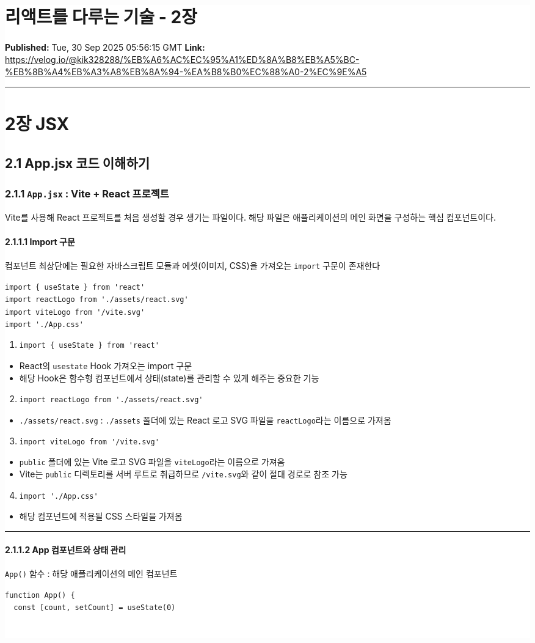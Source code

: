 # 리액트를 다루는 기술 - 2장

**Published:** Tue, 30 Sep 2025 05:56:15 GMT
**Link:** https://velog.io/@kik328288/%EB%A6%AC%EC%95%A1%ED%8A%B8%EB%A5%BC-%EB%8B%A4%EB%A3%A8%EB%8A%94-%EA%B8%B0%EC%88%A0-2%EC%9E%A5

---

<h1 id="2장-jsx">2장 JSX</h1>
<h2 id="21-appjsx-코드-이해하기">2.1 App.jsx 코드 이해하기</h2>
<h3 id="211-appjsx--vite--react-프로젝트">2.1.1 <code>App.jsx</code> : Vite + React 프로젝트</h3>
<p>Vite를 사용해 React 프로젝트를 처음 생성할 경우 생기는 파일이다.
해당 파일은 애플리케이션의 메인 화면을 구성하는 핵심 컴포넌트이다.</p>
<h4 id="2111-import-구문">2.1.1.1 Import 구문</h4>
<p>컴포넌트 최상단에는 필요한 자바스크립트 모듈과 에셋(이미지, CSS)을 가져오는 <code>import</code> 구문이 존재한다</p>
<pre><code class="language-jsx">import { useState } from 'react'
import reactLogo from './assets/react.svg'
import viteLogo from '/vite.svg'
import './App.css'
</code></pre>
<ol>
<li><code>import { useState } from 'react'</code></li>
</ol>
<ul>
<li>React의 <code>usestate</code> Hook 가져오는 import 구문</li>
<li>해당 Hook은 함수형 컴포넌트에서 상태(state)를 관리할 수 있게 해주는 중요한 기능</li>
</ul>
<ol start="2">
<li><code>import reactLogo from './assets/react.svg'</code></li>
</ol>
<ul>
<li><code>./assets/react.svg</code> : <code>./assets</code> 폴더에 있는 React 로고 SVG 파일을 <code>reactLogo</code>라는 이름으로 가져옴</li>
</ul>
<ol start="3">
<li><code>import viteLogo from '/vite.svg'</code></li>
</ol>
<ul>
<li><code>public</code> 폴더에 있는 Vite 로고 SVG 파일을 <code>viteLogo</code>라는 이름으로 가져옴</li>
<li>Vite는 <code>public</code> 디렉토리를 서버 루트로 취급하므로 <code>/vite.svg</code>와 같이 절대 경로로 참조 가능</li>
</ul>
<ol start="4">
<li><code>import './App.css'</code></li>
</ol>
<ul>
<li>해당 컴포넌트에 적용될 CSS 스타일을 가져옴</li>
</ul>
<hr />
<h4 id="2112-app-컴포넌트와-상태-관리">2.1.1.2 App 컴포넌트와 상태 관리</h4>
<p><code>App()</code> 함수 : 해당 애플리케이션의 메인 컴포넌트</p>
<pre><code class="language-jsx">function App() {
  const [count, setCount] = useState(0)
